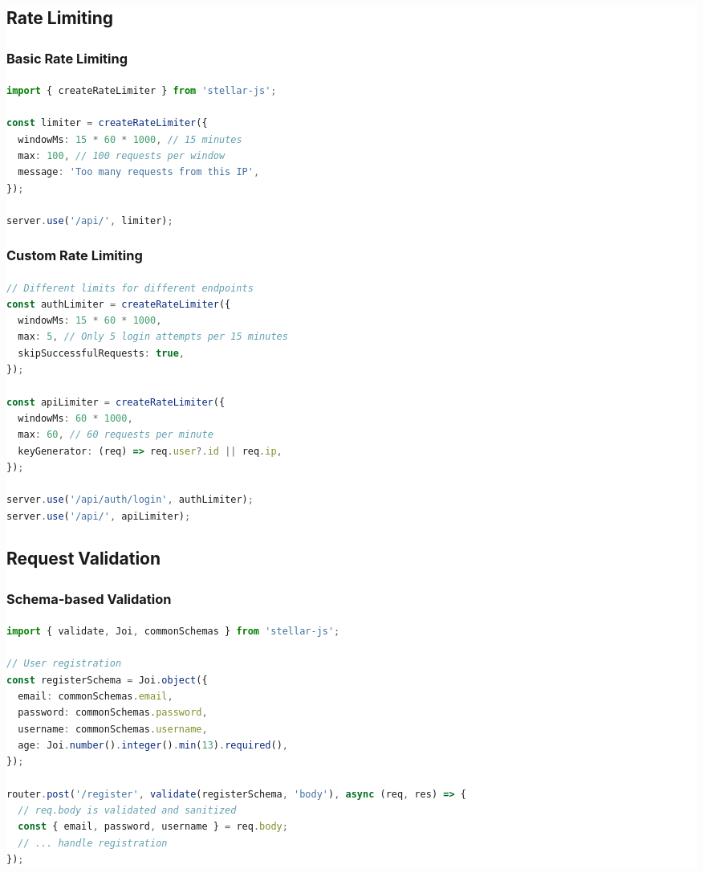 ## Rate Limiting

### Basic Rate Limiting

```typescript
import { createRateLimiter } from 'stellar-js';

const limiter = createRateLimiter({
  windowMs: 15 * 60 * 1000, // 15 minutes
  max: 100, // 100 requests per window
  message: 'Too many requests from this IP',
});

server.use('/api/', limiter);
```

### Custom Rate Limiting

```typescript
// Different limits for different endpoints
const authLimiter = createRateLimiter({
  windowMs: 15 * 60 * 1000,
  max: 5, // Only 5 login attempts per 15 minutes
  skipSuccessfulRequests: true,
});

const apiLimiter = createRateLimiter({
  windowMs: 60 * 1000,
  max: 60, // 60 requests per minute
  keyGenerator: (req) => req.user?.id || req.ip,
});

server.use('/api/auth/login', authLimiter);
server.use('/api/', apiLimiter);
```

## Request Validation

### Schema-based Validation

```typescript
import { validate, Joi, commonSchemas } from 'stellar-js';

// User registration
const registerSchema = Joi.object({
  email: commonSchemas.email,
  password: commonSchemas.password,
  username: commonSchemas.username,
  age: Joi.number().integer().min(13).required(),
});

router.post('/register', validate(registerSchema, 'body'), async (req, res) => {
  // req.body is validated and sanitized
  const { email, password, username } = req.body;
  // ... handle registration
});
```

